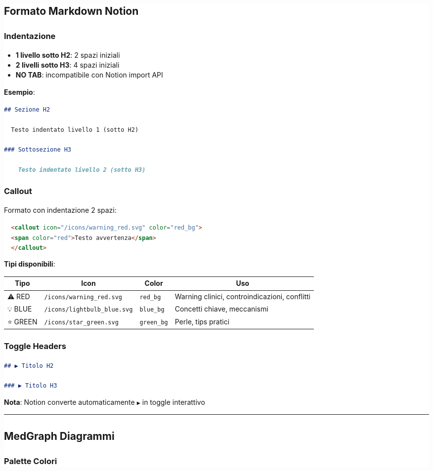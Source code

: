 ## Formato Markdown Notion

### Indentazione

- **1 livello sotto H2**: 2 spazi iniziali
- **2 livelli sotto H3**: 4 spazi iniziali
- **NO TAB**: incompatibile con Notion import API

**Esempio**:
```markdown
## Sezione H2

  Testo indentato livello 1 (sotto H2)

### Sottosezione H3

    Testo indentato livello 2 (sotto H3)
```

### Callout

Formato con indentazione 2 spazi:

```markdown
  <callout icon="/icons/warning_red.svg" color="red_bg">
  <span color="red">Testo avvertenza</span>
  </callout>
```

**Tipi disponibili**:

| Tipo | Icon | Color | Uso |
|------|------|-------|-----|
| ⚠️ RED | `/icons/warning_red.svg` | `red_bg` | Warning clinici, controindicazioni, conflitti |
| 💡 BLUE | `/icons/lightbulb_blue.svg` | `blue_bg` | Concetti chiave, meccanismi |
| ⭐ GREEN | `/icons/star_green.svg` | `green_bg` | Perle, tips pratici |

### Toggle Headers

```markdown
## ▶ Titolo H2

### ▶ Titolo H3
```

**Nota**: Notion converte automaticamente `▶` in toggle interattivo

---

## MedGraph Diagrammi

### Palette Colori

